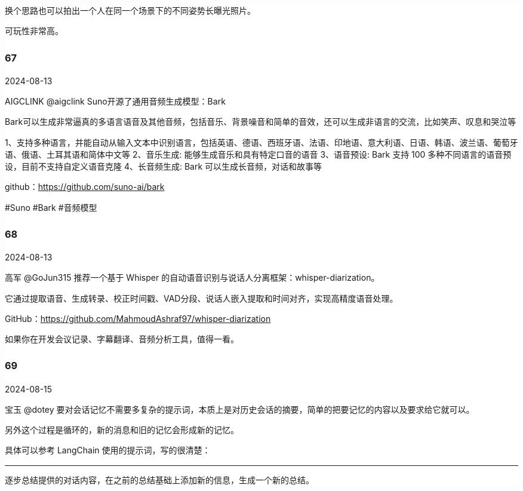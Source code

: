 换个思路也可以拍出一个人在同一个场景下的不同姿势长曝光照片。

可玩性非常高。




### 67

2024-08-13

AIGCLINK
@aigclink
Suno开源了通用音频生成模型：Bark

Bark可以生成非常逼真的多语言语音及其他音频，包括音乐、背景噪音和简单的音效，还可以生成非语言的交流，比如笑声、叹息和哭泣等

1、支持多种语言，并能自动从输入文本中识别语言，包括英语、德语、西班牙语、法语、印地语、意大利语、日语、韩语、波兰语、葡萄牙语、俄语、土耳其语和简体中文等
2、音乐生成: 能够生成音乐和具有特定口音的语音
3、语音预设: Bark 支持 100 多种不同语言的语音预设，目前不支持自定义语音克隆
4、长音频生成: Bark 可以生成长音频，对话和故事等

github：https://github.com/suno-ai/bark

\#Suno #Bark #音频模型




### 68

2024-08-13

高军
@GoJun315
推荐一个基于 Whisper 的自动语音识别与说话人分离框架：whisper-diarization。

它通过提取语音、生成转录、校正时间戳、VAD分段、说话人嵌入提取和时间对齐，实现高精度语音处理。

GitHub：https://github.com/MahmoudAshraf97/whisper-diarization

如果你在开发会议记录、字幕翻译、音频分析工具，值得一看。






### 69

2024-08-15

宝玉
@dotey
要对会话记忆不需要多复杂的提示词，本质上是对历史会话的摘要，简单的把要记忆的内容以及要求给它就可以。

另外这个过程是循环的，新的消息和旧的记忆会形成新的记忆。

具体可以参考 LangChain 使用的提示词，写的很清楚：

***

逐步总结提供的对话内容，在之前的总结基础上添加新的信息，生成一个新的总结。
